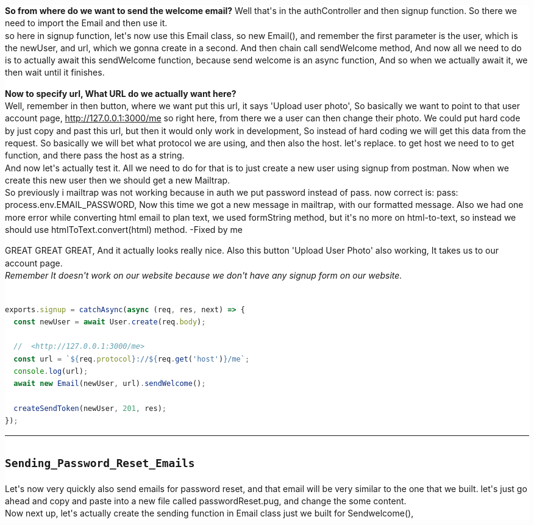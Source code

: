 **So from where do we want to send the welcome email?**
Well that's in the authController and then signup function. So there we need to import the Email and then use it.  
so here in signup function, let's now use this Email class, so new Email(), and remember the first parameter is the user, which is the newUser,  and url, which we gonna create in a second. And then chain call sendWelcome method, And now all we need to do is to actually await this sendWelcome function, because send welcome is an async function, And so when we actually await it, we then wait until it finishes.  

**Now to specify url, What URL do we actually want here?**  
Well, remember in then button, where we want put this url, it says 'Upload user photo', So basically we want to point to that user account page, <http://127.0.0.1:3000/me> so right here, from there we a user can then change their photo. We could put hard code by just copy and past this url, but then it would only work in development, So instead of hard coding we will get this data from the request. So basically we will bet what protocol we are using, and then also the host. let's replace. to get host we need to to get function, and there pass the host as a string.  
And now let's actually test it. All we need to do for that is to just create a new user using signup from postman. Now when we create this new user then we should get a new Mailtrap.  
So previously i mailtrap was not working because in auth we put password instead of pass. now correct is: pass: process.env.EMAIL_PASSWORD, Now this time we got a new message in mailtrap, with our formatted message. Also we had one more error while converting html email to plan text, we used formString method, but it's no more on html-to-text, so instead we should use htmlToText.convert(html) method. -Fixed by me  

GREAT GREAT GREAT, And it actually looks really nice. Also this button 'Upload User Photo' also working, It takes us to our account page.  
*Remember It doesn't work on our website because we don't have any signup form on our website.*

```js

exports.signup = catchAsync(async (req, res, next) => {
  const newUser = await User.create(req.body);

  //  <http://127.0.0.1:3000/me>
  const url = `${req.protocol}://${req.get('host')}/me`;
  console.log(url);
  await new Email(newUser, url).sendWelcome();

  createSendToken(newUser, 201, res);
});

```

---

## `Sending_Password_Reset_Emails`

Let's now very quickly also send emails for password reset, and that email will be very similar to the one that we built. let's just go ahead and copy and paste into a new file called passwordReset.pug, and change the some content.  
Now next up, let's actually create the sending function in Email class just we built for Sendwelcome(),
